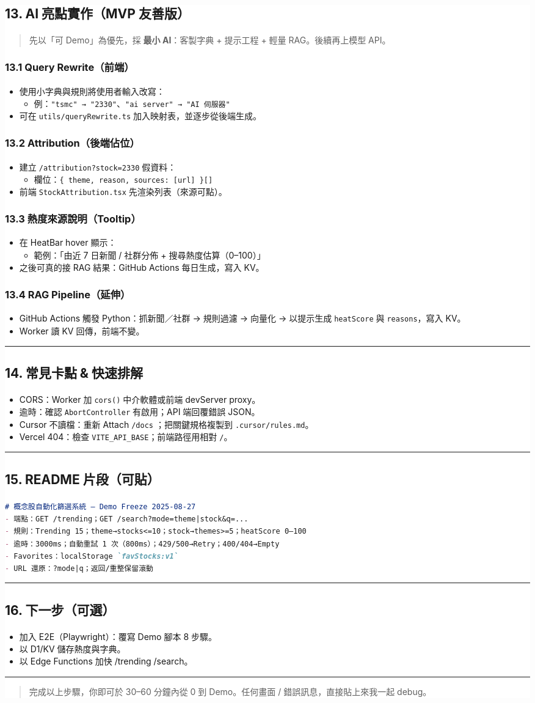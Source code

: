 
## 13. AI 亮點實作（MVP 友善版）

> 先以「可 Demo」為優先，採 **最小 AI**：客製字典 + 提示工程 + 輕量 RAG。後續再上模型 API。

### 13.1 Query Rewrite（前端）
- 使用小字典與規則將使用者輸入改寫：
  - 例：`"tsmc" → "2330"`、`"ai server" → "AI 伺服器"`
- 可在 `utils/queryRewrite.ts` 加入映射表，並逐步從後端生成。

### 13.2 Attribution（後端佔位）
- 建立 `/attribution?stock=2330` 假資料：
  - 欄位：`{ theme, reason, sources: [url] }[]`
- 前端 `StockAttribution.tsx` 先渲染列表（來源可點）。

### 13.3 熱度來源說明（Tooltip）
- 在 HeatBar hover 顯示：
  - 範例：「由近 7 日新聞 / 社群分佈 + 搜尋熱度估算（0–100）」
- 之後可真的接 RAG 結果：GitHub Actions 每日生成，寫入 KV。

### 13.4 RAG Pipeline（延伸）
- GitHub Actions 觸發 Python：抓新聞／社群 → 規則過濾 → 向量化 → 以提示生成 `heatScore` 與 `reasons`，寫入 KV。
- Worker 讀 KV 回傳，前端不變。

---

## 14. 常見卡點 & 快速排解

- CORS：Worker 加 `cors()` 中介軟體或前端 devServer proxy。
- 逾時：確認 `AbortController` 有啟用；API 端回覆錯誤 JSON。
- Cursor 不讀檔：重新 Attach `/docs` ；把關鍵規格複製到 `.cursor/rules.md`。
- Vercel 404：檢查 `VITE_API_BASE`；前端路徑用相對 `/`。

---

## 15. README 片段（可貼）

```md
# 概念股自動化篩選系統 – Demo Freeze 2025-08-27
- 端點：GET /trending；GET /search?mode=theme|stock&q=...
- 規則：Trending 15；theme→stocks<=10；stock→themes>=5；heatScore 0–100
- 逾時：3000ms；自動重試 1 次（800ms）；429/500→Retry；400/404→Empty
- Favorites：localStorage `favStocks:v1`
- URL 還原：?mode|q；返回/重整保留滾動
```

---

## 16. 下一步（可選）

- 加入 E2E（Playwright）：覆寫 Demo 腳本 8 步驟。
- 以 D1/KV 儲存熱度與字典。
- 以 Edge Functions 加快 /trending /search。

---

> 完成以上步驟，你即可於 30–60 分鐘內從 0 到 Demo。任何畫面 / 錯誤訊息，直接貼上來我一起 debug。

